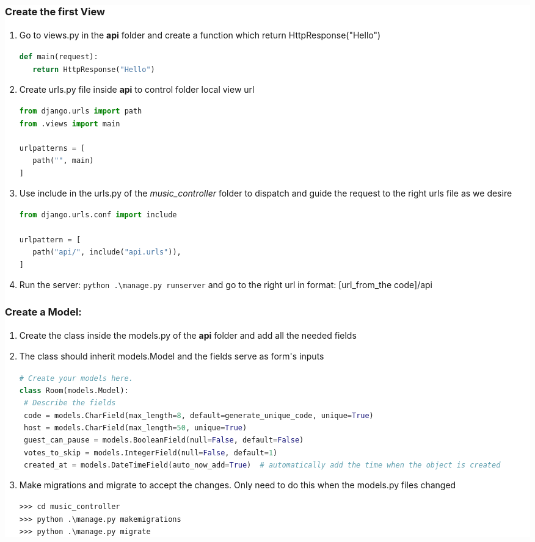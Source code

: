 ### Create the first View

1. Go to views.py in the **api** folder and create a function which return HttpResponse("Hello")
   ```python
   def main(request):
      return HttpResponse("Hello")
   ```
2. Create urls.py file inside **api** to control folder local view url

   ```python
   from django.urls import path
   from .views import main

   urlpatterns = [
      path("", main)
   ]
   ```

3. Use include in the urls.py of the _music_controller_ folder to dispatch and guide the request to the right urls file as we desire

   ```python
   from django.urls.conf import include

   urlpattern = [
      path("api/", include("api.urls")),
   ]
   ```

4. Run the server: `python .\manage.py runserver` and go to the right url in format: [url_from_the code]/api

### Create a Model:

1. Create the class inside the models.py of the **api** folder and add all the needed fields
2. The class should inherit models.Model and the fields serve as form's inputs

   ```python
   # Create your models here.
   class Room(models.Model):
    # Describe the fields
    code = models.CharField(max_length=8, default=generate_unique_code, unique=True)
    host = models.CharField(max_length=50, unique=True)
    guest_can_pause = models.BooleanField(null=False, default=False)
    votes_to_skip = models.IntegerField(null=False, default=1)
    created_at = models.DateTimeField(auto_now_add=True)  # automatically add the time when the object is created

   ```

3. Make migrations and migrate to accept the changes. Only need to do this when the models.py files changed
   ```
   >>> cd music_controller
   >>> python .\manage.py makemigrations
   >>> python .\manage.py migrate
   ```
